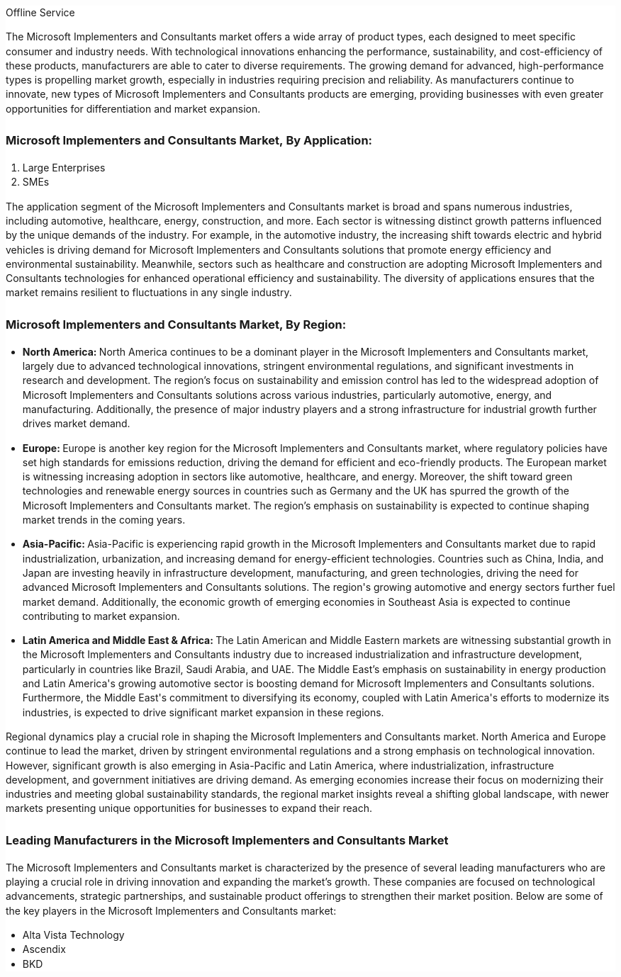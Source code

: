 Offline Service</li></ol><p>The Microsoft Implementers and Consultants market offers a wide array of product types, each designed to meet specific consumer and industry needs. With technological innovations enhancing the performance, sustainability, and cost-efficiency of these products, manufacturers are able to cater to diverse requirements. The growing demand for advanced, high-performance types is propelling market growth, especially in industries requiring precision and reliability. As manufacturers continue to innovate, new types of Microsoft Implementers and Consultants products are emerging, providing businesses with even greater opportunities for differentiation and market expansion.</p><h3>Microsoft Implementers and Consultants Market,&nbsp;By Application:</h3><ol><li>Large Enterprises<li> SMEs</li></ol><p>The application segment of the Microsoft Implementers and Consultants market is broad and spans numerous industries, including automotive, healthcare, energy, construction, and more. Each sector is witnessing distinct growth patterns influenced by the unique demands of the industry. For example, in the automotive industry, the increasing shift towards electric and hybrid vehicles is driving demand for Microsoft Implementers and Consultants solutions that promote energy efficiency and environmental sustainability. Meanwhile, sectors such as healthcare and construction are adopting Microsoft Implementers and Consultants technologies for enhanced operational efficiency and sustainability. The diversity of applications ensures that the market remains resilient to fluctuations in any single industry.</p><h3>Microsoft Implementers and Consultants Market, By Region:</h3><ul><li><p><strong>North America:&nbsp;</strong>North America continues to be a dominant player in the Microsoft Implementers and Consultants market, largely due to advanced technological innovations, stringent environmental regulations, and significant investments in research and development. The region&rsquo;s focus on sustainability and emission control has led to the widespread adoption of Microsoft Implementers and Consultants solutions across various industries, particularly automotive, energy, and manufacturing. Additionally, the presence of major industry players and a strong infrastructure for industrial growth further drives market demand.</p></li><li><p><strong><strong>Europe:&nbsp;</strong></strong>Europe is another key region for the Microsoft Implementers and Consultants market, where regulatory policies have set high standards for emissions reduction, driving the demand for efficient and eco-friendly products. The European market is witnessing increasing adoption in sectors like automotive, healthcare, and energy. Moreover, the shift toward green technologies and renewable energy sources in countries such as Germany and the UK has spurred the growth of the Microsoft Implementers and Consultants market. The region&rsquo;s emphasis on sustainability is expected to continue shaping market trends in the coming years.</p></li><li><p><strong><strong>Asia-Pacific:&nbsp;</strong></strong>Asia-Pacific is experiencing rapid growth in the Microsoft Implementers and Consultants market due to rapid industrialization, urbanization, and increasing demand for energy-efficient technologies. Countries such as China, India, and Japan are investing heavily in infrastructure development, manufacturing, and green technologies, driving the need for advanced Microsoft Implementers and Consultants solutions. The region's growing automotive and energy sectors further fuel market demand. Additionally, the economic growth of emerging economies in Southeast Asia is expected to continue contributing to market expansion.</p></li><li><p><strong><strong>Latin America and Middle East &amp; Africa:&nbsp;</strong></strong>The Latin American and Middle Eastern markets are witnessing substantial growth in the Microsoft Implementers and Consultants industry due to increased industrialization and infrastructure development, particularly in countries like Brazil, Saudi Arabia, and UAE. The Middle East&rsquo;s emphasis on sustainability in energy production and Latin America's growing automotive sector is boosting demand for Microsoft Implementers and Consultants solutions. Furthermore, the Middle East's commitment to diversifying its economy, coupled with Latin America's efforts to modernize its industries, is expected to drive significant market expansion in these regions.</p></li></ul><p>Regional dynamics play a crucial role in shaping the Microsoft Implementers and Consultants market. North America and Europe continue to lead the market, driven by stringent environmental regulations and a strong emphasis on technological innovation. However, significant growth is also emerging in Asia-Pacific and Latin America, where industrialization, infrastructure development, and government initiatives are driving demand. As emerging economies increase their focus on modernizing their industries and meeting global sustainability standards, the regional market insights reveal a shifting global landscape, with newer markets presenting unique opportunities for businesses to expand their reach.</p><h3><strong>Leading Manufacturers in the Microsoft Implementers and Consultants Market</strong></h3><p>The Microsoft Implementers and Consultants market is characterized by the presence of several leading manufacturers who are playing a crucial role in driving innovation and expanding the market&rsquo;s growth. These companies are focused on technological advancements, strategic partnerships, and sustainable product offerings to strengthen their market position. Below are some of the key players in the Microsoft Implementers and Consultants market:</p></div><div class="article-main__content" data-test-id="publishing-text-block"><ul><li><span class="">Alta Vista Technology<li>Ascendix<li>BKD